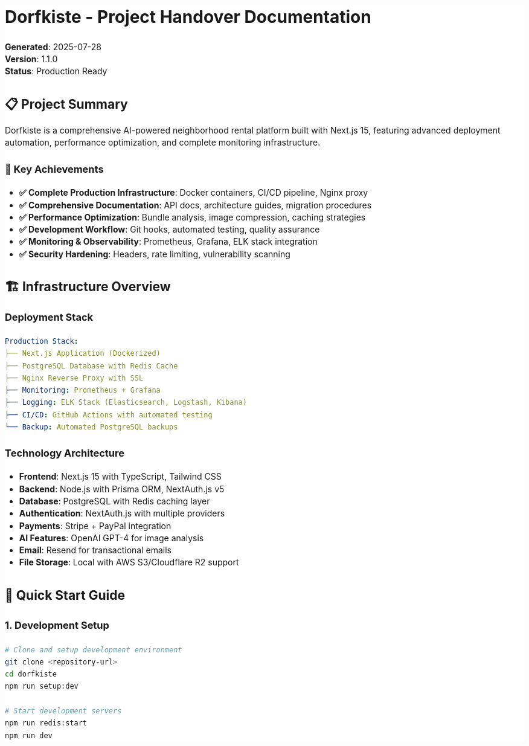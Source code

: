 # Dorfkiste - Project Handover Documentation

**Generated**: 2025-07-28  
**Version**: 1.1.0  
**Status**: Production Ready  

## 📋 Project Summary

Dorfkiste is a comprehensive AI-powered neighborhood rental platform built with Next.js 15, featuring advanced deployment automation, performance optimization, and complete monitoring infrastructure.

### 🎯 Key Achievements

- **✅ Complete Production Infrastructure**: Docker containers, CI/CD pipeline, Nginx proxy
- **✅ Comprehensive Documentation**: API docs, architecture guides, migration procedures  
- **✅ Performance Optimization**: Bundle analysis, image compression, caching strategies
- **✅ Development Workflow**: Git hooks, automated testing, quality assurance
- **✅ Monitoring & Observability**: Prometheus, Grafana, ELK stack integration
- **✅ Security Hardening**: Headers, rate limiting, vulnerability scanning

## 🏗️ Infrastructure Overview

### Deployment Stack
```yaml
Production Stack:
├── Next.js Application (Dockerized)
├── PostgreSQL Database with Redis Cache
├── Nginx Reverse Proxy with SSL
├── Monitoring: Prometheus + Grafana
├── Logging: ELK Stack (Elasticsearch, Logstash, Kibana)
├── CI/CD: GitHub Actions with automated testing
└── Backup: Automated PostgreSQL backups
```

### Technology Architecture
- **Frontend**: Next.js 15 with TypeScript, Tailwind CSS
- **Backend**: Node.js with Prisma ORM, NextAuth.js v5
- **Database**: PostgreSQL with Redis caching layer
- **Authentication**: NextAuth.js with multiple providers
- **Payments**: Stripe + PayPal integration
- **AI Features**: OpenAI GPT-4 for image analysis
- **Email**: Resend for transactional emails
- **File Storage**: Local with AWS S3/Cloudflare R2 support

## 🚀 Quick Start Guide

### 1. Development Setup
```bash
# Clone and setup development environment
git clone <repository-url>
cd dorfkiste
npm run setup:dev

# Start development servers
npm run redis:start
npm run dev
```
